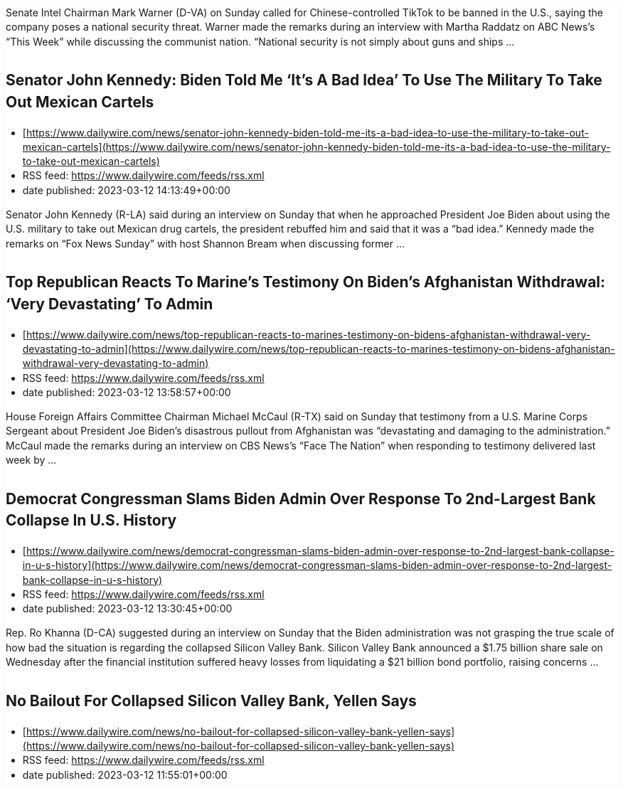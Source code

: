 Senate Intel Chairman Mark Warner (D-VA) on Sunday called for Chinese-controlled TikTok to be banned in the U.S., saying the company poses a national security threat. Warner made the remarks during an interview with Martha Raddatz on ABC News&#8217;s &#8220;This Week&#8221; while discussing the communist nation. &#8220;National security is not simply about guns and ships ...

## Senator John Kennedy: Biden Told Me ‘It’s A Bad Idea’ To Use The Military To Take Out Mexican Cartels
 - [https://www.dailywire.com/news/senator-john-kennedy-biden-told-me-its-a-bad-idea-to-use-the-military-to-take-out-mexican-cartels](https://www.dailywire.com/news/senator-john-kennedy-biden-told-me-its-a-bad-idea-to-use-the-military-to-take-out-mexican-cartels)
 - RSS feed: https://www.dailywire.com/feeds/rss.xml
 - date published: 2023-03-12 14:13:49+00:00

Senator John Kennedy (R-LA) said during an interview on Sunday that when he approached President Joe Biden about using the U.S. military to take out Mexican drug cartels, the president rebuffed him and said that it was a &#8220;bad idea.&#8221; Kennedy made the remarks on &#8220;Fox News Sunday&#8221; with host Shannon Bream when discussing former ...

## Top Republican Reacts To Marine’s Testimony On Biden’s Afghanistan Withdrawal: ‘Very Devastating’ To Admin
 - [https://www.dailywire.com/news/top-republican-reacts-to-marines-testimony-on-bidens-afghanistan-withdrawal-very-devastating-to-admin](https://www.dailywire.com/news/top-republican-reacts-to-marines-testimony-on-bidens-afghanistan-withdrawal-very-devastating-to-admin)
 - RSS feed: https://www.dailywire.com/feeds/rss.xml
 - date published: 2023-03-12 13:58:57+00:00

House Foreign Affairs Committee Chairman Michael McCaul (R-TX) said on Sunday that testimony from a U.S. Marine Corps Sergeant about President Joe Biden&#8217;s disastrous pullout from Afghanistan was &#8220;devastating and damaging to the administration.&#8221; McCaul made the remarks during an interview on CBS News&#8217;s &#8220;Face The Nation&#8221; when responding to testimony delivered last week by ...

## Democrat Congressman Slams Biden Admin Over Response To 2nd-Largest Bank Collapse In U.S. History
 - [https://www.dailywire.com/news/democrat-congressman-slams-biden-admin-over-response-to-2nd-largest-bank-collapse-in-u-s-history](https://www.dailywire.com/news/democrat-congressman-slams-biden-admin-over-response-to-2nd-largest-bank-collapse-in-u-s-history)
 - RSS feed: https://www.dailywire.com/feeds/rss.xml
 - date published: 2023-03-12 13:30:45+00:00

Rep. Ro Khanna (D-CA) suggested during an interview on Sunday that the Biden administration was not grasping the true scale of how bad the situation is regarding the collapsed Silicon Valley Bank. Silicon Valley Bank announced a $1.75 billion share sale on Wednesday after the financial institution suffered heavy losses from liquidating a $21 billion bond portfolio, raising concerns ...

## No Bailout For Collapsed Silicon Valley Bank, Yellen Says
 - [https://www.dailywire.com/news/no-bailout-for-collapsed-silicon-valley-bank-yellen-says](https://www.dailywire.com/news/no-bailout-for-collapsed-silicon-valley-bank-yellen-says)
 - RSS feed: https://www.dailywire.com/feeds/rss.xml
 - date published: 2023-03-12 11:55:01+00:00
